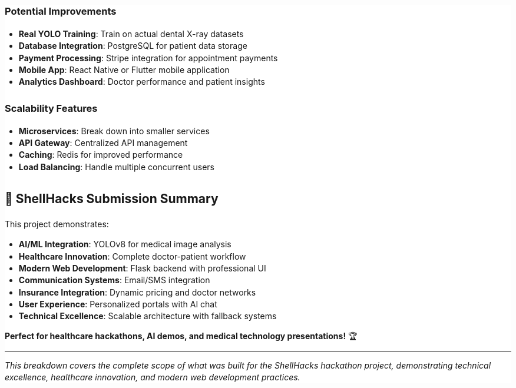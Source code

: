 ### Potential Improvements
- **Real YOLO Training**: Train on actual dental X-ray datasets
- **Database Integration**: PostgreSQL for patient data storage
- **Payment Processing**: Stripe integration for appointment payments
- **Mobile App**: React Native or Flutter mobile application
- **Analytics Dashboard**: Doctor performance and patient insights

### Scalability Features
- **Microservices**: Break down into smaller services
- **API Gateway**: Centralized API management
- **Caching**: Redis for improved performance
- **Load Balancing**: Handle multiple concurrent users

## 🎯 ShellHacks Submission Summary

This project demonstrates:
- **AI/ML Integration**: YOLOv8 for medical image analysis
- **Healthcare Innovation**: Complete doctor-patient workflow
- **Modern Web Development**: Flask backend with professional UI
- **Communication Systems**: Email/SMS integration
- **Insurance Integration**: Dynamic pricing and doctor networks
- **User Experience**: Personalized portals with AI chat
- **Technical Excellence**: Scalable architecture with fallback systems

**Perfect for healthcare hackathons, AI demos, and medical technology presentations!** 🏆

---

*This breakdown covers the complete scope of what was built for the ShellHacks hackathon project, demonstrating technical excellence, healthcare innovation, and modern web development practices.*
